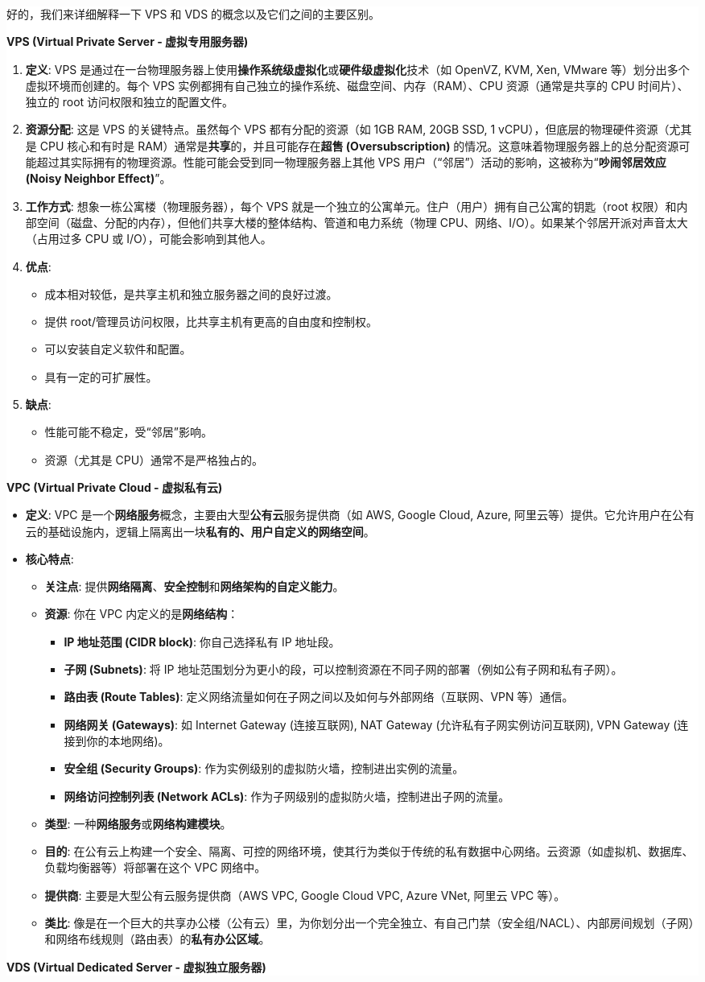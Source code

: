 
好的，我们来详细解释一下 VPS 和 VDS 的概念以及它们之间的主要区别。

**VPS (Virtual Private Server - 虚拟专用服务器)**

1. **定义**: VPS 是通过在一台物理服务器上使用**操作系统级虚拟化**或**硬件级虚拟化**技术（如 OpenVZ, KVM, Xen, VMware 等）划分出多个虚拟环境而创建的。每个 VPS 实例都拥有自己独立的操作系统、磁盘空间、内存（RAM）、CPU 资源（通常是共享的 CPU 时间片）、独立的 root 访问权限和独立的配置文件。
    
2. **资源分配**: 这是 VPS 的关键特点。虽然每个 VPS 都有分配的资源（如 1GB RAM, 20GB SSD, 1 vCPU），但底层的物理硬件资源（尤其是 CPU 核心和有时是 RAM）通常是**共享**的，并且可能存在**超售 (Oversubscription)** 的情况。这意味着物理服务器上的总分配资源可能超过其实际拥有的物理资源。性能可能会受到同一物理服务器上其他 VPS 用户（“邻居”）活动的影响，这被称为“**吵闹邻居效应 (Noisy Neighbor Effect)**”。
    
3. **工作方式**: 想象一栋公寓楼（物理服务器），每个 VPS 就是一个独立的公寓单元。住户（用户）拥有自己公寓的钥匙（root 权限）和内部空间（磁盘、分配的内存），但他们共享大楼的整体结构、管道和电力系统（物理 CPU、网络、I/O）。如果某个邻居开派对声音太大（占用过多 CPU 或 I/O），可能会影响到其他人。
    
4. **优点**:
    
    - 成本相对较低，是共享主机和独立服务器之间的良好过渡。
        
    - 提供 root/管理员访问权限，比共享主机有更高的自由度和控制权。
        
    - 可以安装自定义软件和配置。
        
    - 具有一定的可扩展性。
        
5. **缺点**:
    
    - 性能可能不稳定，受“邻居”影响。
        
    - 资源（尤其是 CPU）通常不是严格独占的。
        
**VPC (Virtual Private Cloud - 虚拟私有云)**

- **定义**: VPC 是一个**网络服务**概念，主要由大型**公有云**服务提供商（如 AWS, Google Cloud, Azure, 阿里云等）提供。它允许用户在公有云的基础设施内，逻辑上隔离出一块**私有的、用户自定义的网络空间**。
    
- **核心特点**:
    
    - **关注点**: 提供**网络隔离**、**安全控制**和**网络架构的自定义能力**。
        
    - **资源**: 你在 VPC 内定义的是**网络结构**：
        
        - **IP 地址范围 (CIDR block)**: 你自己选择私有 IP 地址段。
            
        - **子网 (Subnets)**: 将 IP 地址范围划分为更小的段，可以控制资源在不同子网的部署（例如公有子网和私有子网）。
            
        - **路由表 (Route Tables)**: 定义网络流量如何在子网之间以及如何与外部网络（互联网、VPN 等）通信。
            
        - **网络网关 (Gateways)**: 如 Internet Gateway (连接互联网), NAT Gateway (允许私有子网实例访问互联网), VPN Gateway (连接到你的本地网络)。
            
        - **安全组 (Security Groups)**: 作为实例级别的虚拟防火墙，控制进出实例的流量。
            
        - **网络访问控制列表 (Network ACLs)**: 作为子网级别的虚拟防火墙，控制进出子网的流量。
            
    - **类型**: 一种**网络服务**或**网络构建模块**。
        
    - **目的**: 在公有云上构建一个安全、隔离、可控的网络环境，使其行为类似于传统的私有数据中心网络。云资源（如虚拟机、数据库、负载均衡器等）将部署在这个 VPC 网络中。
        
    - **提供商**: 主要是大型公有云服务提供商（AWS VPC, Google Cloud VPC, Azure VNet, 阿里云 VPC 等）。
        
    - **类比**: 像是在一个巨大的共享办公楼（公有云）里，为你划分出一个完全独立、有自己门禁（安全组/NACL）、内部房间规划（子网）和网络布线规则（路由表）的**私有办公区域**。


**VDS (Virtual Dedicated Server - 虚拟独立服务器)**
